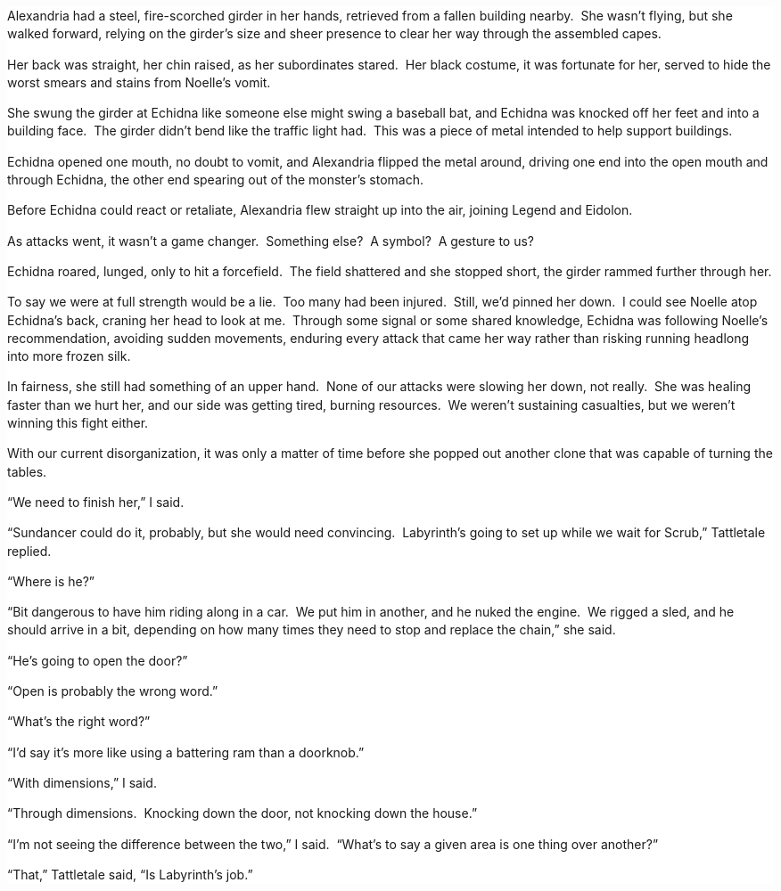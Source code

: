 Alexandria had a steel, fire-scorched girder in her hands, retrieved from a fallen building nearby.  She wasn’t flying, but she walked forward, relying on the girder’s size and sheer presence to clear her way through the assembled capes.

Her back was straight, her chin raised, as her subordinates stared.  Her black costume, it was fortunate for her, served to hide the worst smears and stains from Noelle’s vomit.

She swung the girder at Echidna like someone else might swing a baseball bat, and Echidna was knocked off her feet and into a building face.  The girder didn’t bend like the traffic light had.  This was a piece of metal intended to help support buildings.

Echidna opened one mouth, no doubt to vomit, and Alexandria flipped the metal around, driving one end into the open mouth and through Echidna, the other end spearing out of the monster’s stomach.

Before Echidna could react or retaliate, Alexandria flew straight up into the air, joining Legend and Eidolon.

As attacks went, it wasn’t a game changer.  Something else?  A symbol?  A gesture to us?

Echidna roared, lunged, only to hit a forcefield.  The field shattered and she stopped short, the girder rammed further through her.

To say we were at full strength would be a lie.  Too many had been injured.  Still, we’d pinned her down.  I could see Noelle atop Echidna’s back, craning her head to look at me.  Through some signal or some shared knowledge, Echidna was following Noelle’s recommendation, avoiding sudden movements, enduring every attack that came her way rather than risking running headlong into more frozen silk.

In fairness, she still had something of an upper hand.  None of our attacks were slowing her down, not really.  She was healing faster than we hurt her, and our side was getting tired, burning resources.  We weren’t sustaining casualties, but we weren’t winning this fight either.

With our current disorganization, it was only a matter of time before she popped out another clone that was capable of turning the tables.

“We need to finish her,” I said.

“Sundancer could do it, probably, but she would need convincing.  Labyrinth’s going to set up while we wait for Scrub,” Tattletale replied.

“Where is he?”

“Bit dangerous to have him riding along in a car.  We put him in another, and he nuked the engine.  We rigged a sled, and he should arrive in a bit, depending on how many times they need to stop and replace the chain,” she said.

“He’s going to open the door?”

“Open is probably the wrong word.”

“What’s the right word?”

“I’d say it’s more like using a battering ram than a doorknob.”

“With dimensions,” I said.

“Through dimensions.  Knocking down the door, not knocking down the house.”

“I’m not seeing the difference between the two,” I said.  “What’s to say a given area is one thing over another?”

“That,” Tattletale said, “Is Labyrinth’s job.”
